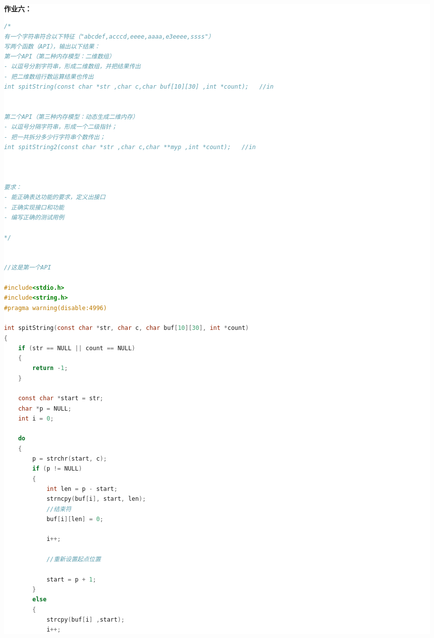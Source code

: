 
**作业六：**
```c
/*
有一个字符串符合以下特征（"abcdef,acccd,eeee,aaaa,e3eeee,ssss"）
写两个函数（API），输出以下结果：
第一个API（第二种内存模型：二维数组）
- 以逗号分割字符串，形成二维数组，并把结果传出
- 把二维数组行数运算结果也传出
int spitString(const char *str ,char c,char buf[10][30] ,int *count);   //in


第二个API（第三种内存模型：动态生成二维内存）
- 以逗号分隔字符串，形成一个二级指针；
- 把一共拆分多少行字符串个数传出；
int spitString2(const char *str ,char c,char **myp ,int *count);   //in



要求：
- 能正确表达功能的要求，定义出接口
- 正确实现接口和功能
- 编写正确的测试用例

*/


//这是第一个API

#include<stdio.h>
#include<string.h>
#pragma warning(disable:4996)

int spitString(const char *str, char c, char buf[10][30], int *count)
{
	if (str == NULL || count == NULL)
	{
		return -1;
	}

	const char *start = str;
	char *p = NULL;
	int i = 0;

	do
	{
		p = strchr(start, c);
		if (p != NULL)
		{
			int len = p - start;
			strncpy(buf[i], start, len);
			//结束符
			buf[i][len] = 0;

			i++;

			//重新设置起点位置

			start = p + 1;
		}
		else
		{
		    strcpy(buf[i] ,start);
		    i++;
```